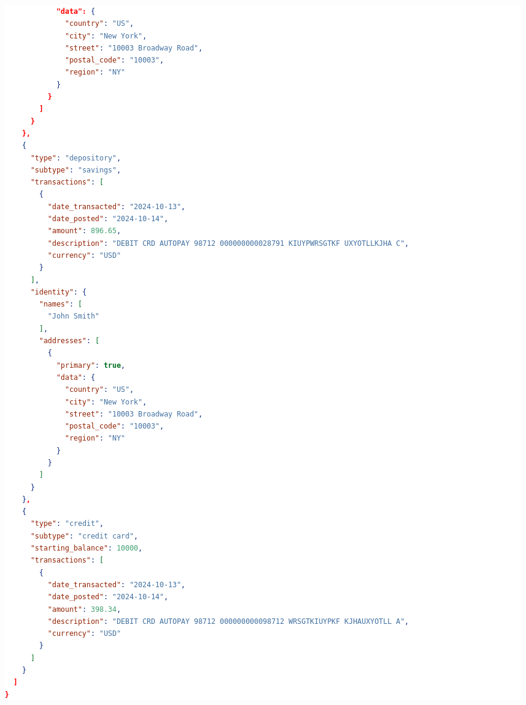 ```json
            "data": {
              "country": "US",
              "city": "New York",
              "street": "10003 Broadway Road",
              "postal_code": "10003",
              "region": "NY"
            }
          }
        ]
      }
    },
    {
      "type": "depository",
      "subtype": "savings",
      "transactions": [
        {
          "date_transacted": "2024-10-13",
          "date_posted": "2024-10-14",
          "amount": 896.65,
          "description": "DEBIT CRD AUTOPAY 98712 000000000028791 KIUYPWRSGTKF UXYOTLLKJHA C",
          "currency": "USD"
        }
      ],
      "identity": {
        "names": [
          "John Smith"
        ],
        "addresses": [
          {
            "primary": true,
            "data": {
              "country": "US",
              "city": "New York",
              "street": "10003 Broadway Road",
              "postal_code": "10003",
              "region": "NY"
            }
          }
        ]
      }
    },
    {
      "type": "credit",
      "subtype": "credit card",
      "starting_balance": 10000,
      "transactions": [
        {
          "date_transacted": "2024-10-13",
          "date_posted": "2024-10-14",
          "amount": 398.34,
          "description": "DEBIT CRD AUTOPAY 98712 000000000098712 WRSGTKIUYPKF KJHAUXYOTLL A",
          "currency": "USD"
        }
      ]
    }
  ]
}
```
